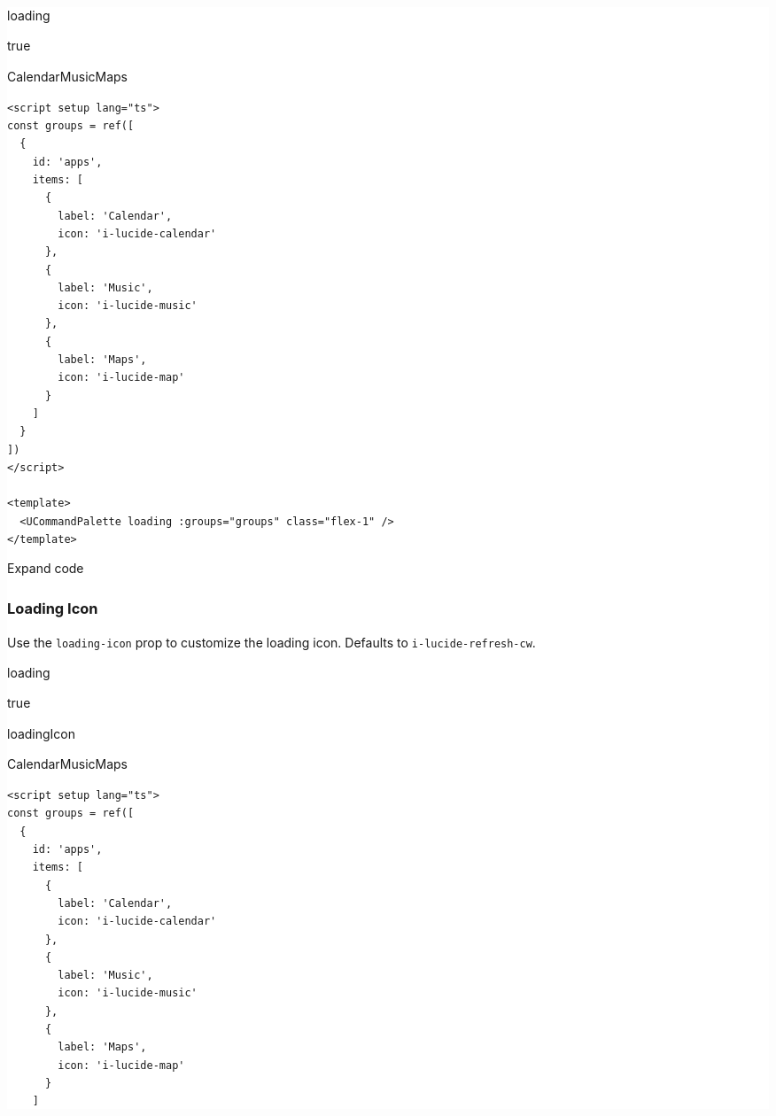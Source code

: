 loading

true

CalendarMusicMaps

    
    
    <script setup lang="ts">
    const groups = ref([
      {
        id: 'apps',
        items: [
          {
            label: 'Calendar',
            icon: 'i-lucide-calendar'
          },
          {
            label: 'Music',
            icon: 'i-lucide-music'
          },
          {
            label: 'Maps',
            icon: 'i-lucide-map'
          }
        ]
      }
    ])
    </script>
    
    <template>
      <UCommandPalette loading :groups="groups" class="flex-1" />
    </template>
    

Expand code

### Loading Icon

Use the `loading-icon` prop to customize the loading icon. Defaults to
`i-lucide-refresh-cw`.

loading

true

loadingIcon

CalendarMusicMaps

    
    
    <script setup lang="ts">
    const groups = ref([
      {
        id: 'apps',
        items: [
          {
            label: 'Calendar',
            icon: 'i-lucide-calendar'
          },
          {
            label: 'Music',
            icon: 'i-lucide-music'
          },
          {
            label: 'Maps',
            icon: 'i-lucide-map'
          }
        ]